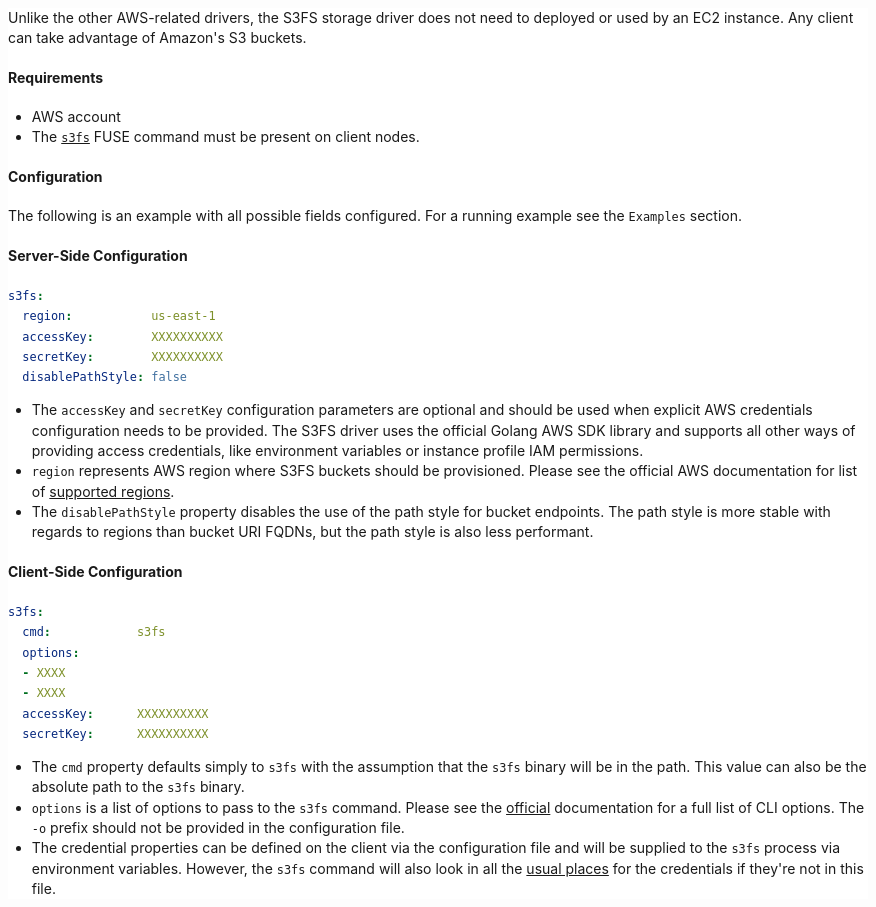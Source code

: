 Unlike the other AWS-related drivers, the S3FS storage driver does not need
to deployed or used by an EC2 instance. Any client can take advantage of
Amazon's S3 buckets.

#### Requirements
* AWS account
* The [`s3fs`](https://github.com/s3fs-fuse/s3fs-fuse) FUSE command must be
present on client nodes.

#### Configuration
The following is an example with all possible fields configured.  For a running
example see the `Examples` section.

#### Server-Side Configuration
```yaml
s3fs:
  region:           us-east-1
  accessKey:        XXXXXXXXXX
  secretKey:        XXXXXXXXXX
  disablePathStyle: false
```

* The `accessKey` and `secretKey` configuration parameters are optional and
should be used when explicit AWS credentials configuration needs to be provided.
The S3FS driver uses the official Golang AWS SDK library and supports all other
ways of  providing access credentials, like environment variables or instance
profile IAM permissions.
* `region` represents AWS region where S3FS buckets should be provisioned.
Please see the official AWS documentation for list of
[supported regions](http://docs.aws.amazon.com/general/latest/gr/rande.html#s3_region).
* The `disablePathStyle` property disables the use of the path style for
bucket endpoints. The path style is more stable with regards to regions
than bucket URI FQDNs, but the path style is also less performant.

#### Client-Side Configuration
```yaml
s3fs:
  cmd:            s3fs
  options:
  - XXXX
  - XXXX
  accessKey:      XXXXXXXXXX
  secretKey:      XXXXXXXXXX
```

* The `cmd` property defaults simply to `s3fs` with the assumption that the
`s3fs` binary will be in the path. This value can also be the absolute path
to the `s3fs` binary.
* `options` is a list of options to pass to the `s3fs` command. Please see the
[official](https://github.com/s3fs-fuse/s3fs-fuse/wiki/Fuse-Over-Amazon)
documentation for a full list of CLI options. The `-o` prefix should not be
provided in the configuration file.
* The credential properties can be defined on the client via the configuration
file and will be supplied to the `s3fs` process via environment variables.
However, the `s3fs` command will also look in all the
[usual places](https://github.com/s3fs-fuse/s3fs-fuse/wiki/Fuse-Over-Amazon)
for the credentials if they're not in this file.
